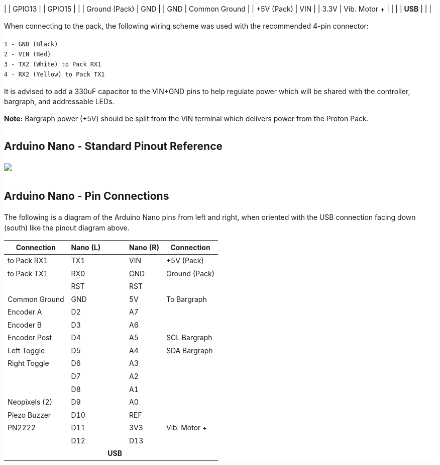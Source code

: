 |               | GPIO13    |     | GPIO15    |               |
| Ground (Pack) | GND       |     | GND       | Common Ground |
| +5V (Pack)    | VIN       |     | 3.3V      | Vib. Motor +  |
|               |         | **USB** |         |               |

When connecting to the pack, the following wiring scheme was used with the recommended 4-pin connector:

	1 - GND (Black)
	2 - VIN (Red)
	3 - TX2 (White) to Pack RX1
	4 - RX2 (Yellow) to Pack TX1

It is advised to add a 330uF capacitor to the VIN+GND pins to help regulate power which will be shared with the controller, bargraph, and addressable LEDs.

**Note:** Bargraph power (+5V) should be split from the VIN terminal which delivers power from the Proton Pack.

## Arduino Nano - Standard Pinout Reference

![](images/Arduino-nano-pinout.png)

## Arduino Nano - Pin Connections

The following is a diagram of the Arduino Nano pins from left and right, when oriented with the USB connection facing down (south) like the pinout diagram above.

| Connection    | Nano (L) |     | Nano (R) | Connection    |
|---------------|----------|-----|----------|---------------|
| to Pack RX1   | TX1      |     | VIN      | +5V (Pack)    |
| to Pack TX1   | RX0      |     | GND      | Ground (Pack) |
|               | RST      |     | RST      |               |
| Common Ground | GND      |     | 5V       | To Bargraph   |
| Encoder A     | D2       |     | A7       |               |
| Encoder B     | D3       |     | A6       |               |
| Encoder Post  | D4       |     | A5       | SCL Bargraph  |
| Left Toggle   | D5       |     | A4       | SDA Bargraph  |
| Right Toggle  | D6       |     | A3       |               |
|               | D7       |     | A2       |               |
|               | D8       |     | A1       |               |
| Neopixels (2) | D9       |     | A0       |               |
| Piezo Buzzer  | D10      |     | REF      |               |
| PN2222        | D11      |     | 3V3      | Vib. Motor +  |
|               | D12      |     | D13      |               |
|               |        | **USB** |        |               |
